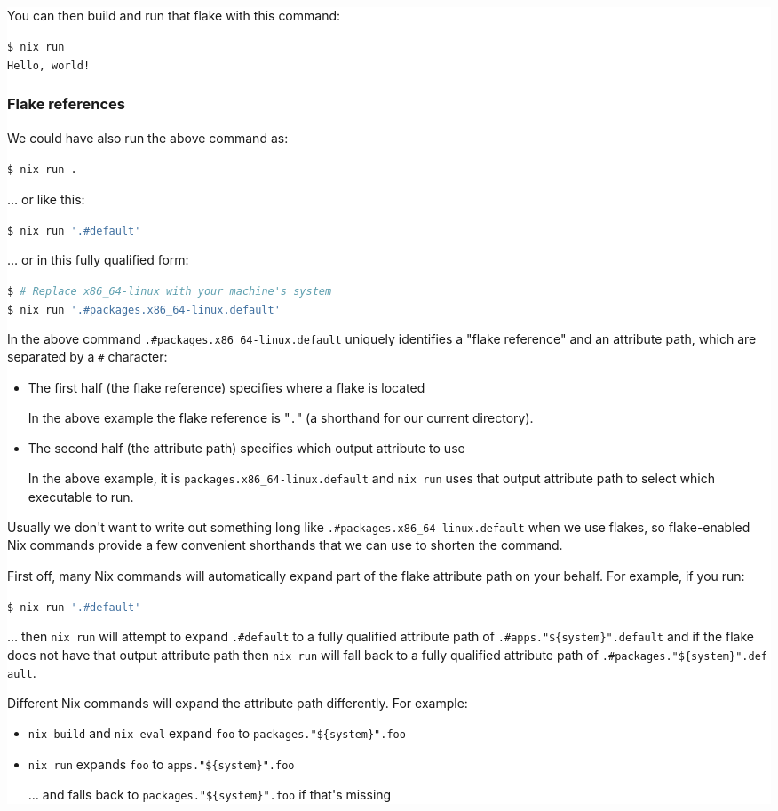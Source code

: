 You can then build and run that flake with this command:

```bash
$ nix run
Hello, world!
```

### Flake references

We could have also run the above command as:

```bash
$ nix run .
```

… or like this:

```bash
$ nix run '.#default'
```

… or in this fully qualified form:

```bash
$ # Replace x86_64-linux with your machine's system
$ nix run '.#packages.x86_64-linux.default'
```

In the above command `.#packages.x86_64-linux.default` uniquely identifies a "flake reference" and an attribute path, which are separated by a `#` character:

- The first half (the flake reference) specifies where a flake is located

  In the above example the flake reference is "`.`" (a shorthand for our current directory).

- The second half (the attribute path) specifies which output attribute to use

  In the above example, it is `packages.x86_64-linux.default` and `nix run` uses that output attribute path to select which executable to run.

Usually we don't want to write out something long like `.#packages.x86_64-linux.default` when we use flakes, so flake-enabled Nix commands provide a few convenient shorthands that we can use to shorten the command.

First off, many Nix commands will automatically expand part of the flake attribute path on your behalf.  For example, if you run:

```bash
$ nix run '.#default'
```

… then `nix run` will attempt to expand `.#default` to a fully qualified attribute path of `.#apps."${system}".default` and if the flake does not have that output attribute path then `nix run` will fall back to a fully qualified attribute path of `.#packages."${system}".default`.

Different Nix commands will expand the attribute path differently.  For example:

- `nix build` and `nix eval` expand `foo` to `packages."${system}".foo`

- `nix run` expands `foo` to `apps."${system}".foo`

  … and falls back to `packages."${system}".foo` if that's missing
